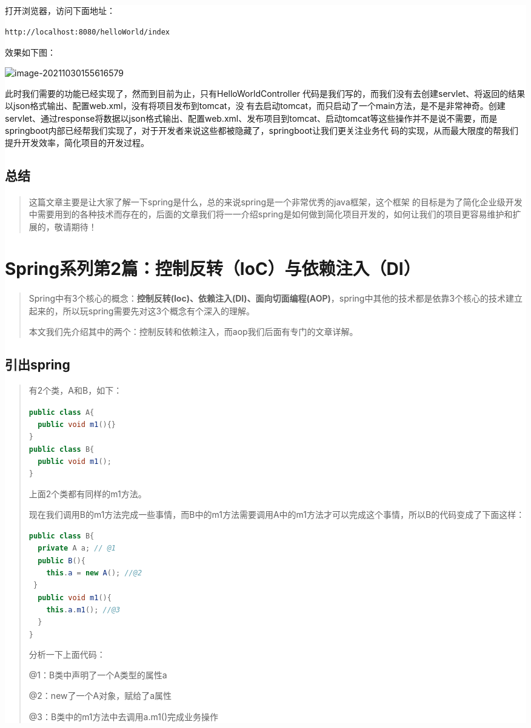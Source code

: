 打开浏览器，访问下面地址：

```
http://localhost:8080/helloWorld/index
```

效果如下图：

![image-20211030155616579](/Users/jiusonghuang/pic-md/20211030155616.png)

此时我们需要的功能已经实现了，然而到目前为止，只有HelloWorldController 代码是我们写的，而我们没有去创建servlet、将返回的结果以json格式输出、配置web.xml，没有将项目发布到tomcat，没 有去启动tomcat，而只启动了一个main方法，是不是非常神奇。创建servlet、通过response将数据以json格式输出、配置web.xml、发布项目到tomcat、启动tomcat等这些操作并不是说不需要，而是springboot内部已经帮我们实现了，对于开发者来说这些都被隐藏了，springboot让我们更关注业务代 码的实现，从而最大限度的帮我们提升开发效率，简化项目的开发过程。

## 总结

> 这篇文章主要是让大家了解一下spring是什么，总的来说spring是一个非常优秀的java框架，这个框架 的目标是为了简化企业级开发中需要用到的各种技术而存在的，后面的文章我们将一一介绍spring是如何做到简化项目开发的，如何让我们的项目更容易维护和扩展的，敬请期待！

# Spring系列第2篇：控制反转（IoC）与依赖注入（DI）

> Spring中有3个核心的概念：**控制反转(Ioc)、依赖注入(DI)、面向切面编程(AOP)**，spring中其他的技术都是依靠3个核心的技术建立起来的，所以玩spring需要先对这3个概念有个深入的理解。
>
> 本文我们先介绍其中的两个：控制反转和依赖注入，而aop我们后面有专门的文章详解。

## 引出spring

> 有2个类，A和B，如下：
>
> ```java
> public class A{
> 	public void m1(){}
> }
> public class B{
> 	public void m1();
> }
> ```
>
> 上面2个类都有同样的m1方法。
>
> 现在我们调用B的m1方法完成一些事情，而B中的m1方法需要调用A中的m1方法才可以完成这个事情，所以B的代码变成了下面这样：
>
> ```java
> public class B{ 
>   private A a; // @1
>   public B(){ 
>     this.a = new A(); //@2
>  }
>   public void m1(){
>     this.a.m1(); //@3
>   } 
> }
> ```
>
> 分析一下上面代码：
>
> @1：B类中声明了一个A类型的属性a 
>
> @2：new了一个A对象，赋给了a属性
>
> @3：B类中的m1方法中去调用a.m1()完成业务操作
